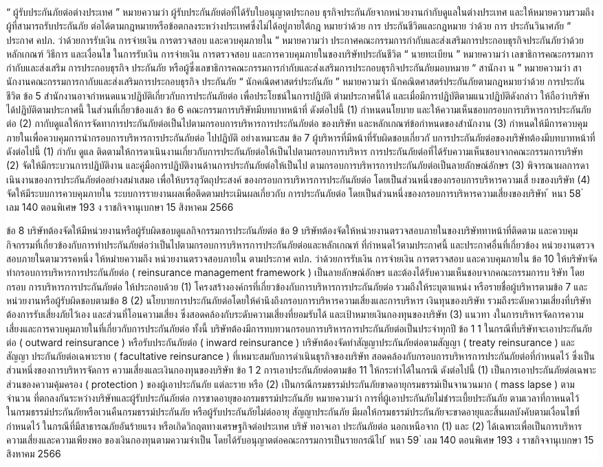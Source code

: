 “ ผู้รับประกันภัยต่อต่างประเทศ ” หมายความว่า ผู้รับประกันภัยต่อที่ได้รับใบอนุญาตประกอบ ธุรกิจประกันภัยจากหน่วยงานกำกับดูแลในต่างประเทศ และให้หมายความรวมถึงผู้ที่สามารถรับประกันภัย ต่อได้ตามกฎหมายหรือข้อตกลงระหว่างประเทศซึ่งไม่ได้อยู่ภายใต้กฎ หมายว่าด้วย การ ประกันชีวิตและกฎหมาย ว่าด้วย การ ประกันวินาศภัย “ ประกาศ คปภ. ว่าด้วยการรับเงิน การจ่ายเงิน การตรวจสอบ และควบคุมภายใน ” หมายความว่า ประกาศคณะกรรมการกำกับและส่งเสริมการประกอบธุรกิจประกันภัยว่าด้วยหลักเกณฑ์ วิธีการ และเงื่อนไข ในการรับเงิน การจ่ายเงิน การตรวจสอบ และการควบคุมภายในของบริษัทประกันชีวิต “ นายทะเบียน ” หมายความว่า เลขาธิการคณะกรรมการกำกับและส่งเสริม การประกอบธุรกิจ ประกันภัย หรือผู้ซึ่งเลขาธิการคณะกรรมการกำกับและส่งเสริมการประกอบธุรกิจประกันภัยมอบหมาย “ สานักงา น ” หมายความว่า สานักงานคณะกรรมการกากับและส่งเสริมการประกอบธุรกิจ ประกันภัย “ นักคณิตศาสตร์ประกันภัย ” หมายความว่า นักคณิตศาสตร์ประกันภัยตามกฎหมายว่าด้วย การประกันชีวิต ข้อ 5 สำนักงานอาจกำหนดแนวปฏิบัติเกี่ยวกับการประกันภัยต่อ เพื่อประโยชน์ในการปฏิบัติ ตำมประกาศนี้ได้ และเมื่อมีการปฏิบัติตามแนวปฏิบัติดังกล่าว ให้ถือว่าบริษัทได้ปฏิบัติตามประกาศนี้ ในส่วนที่เกี่ยวข้องแล้ว ข้อ 6 คณะกรรมการบริษัทมีบทบาทหน้าที่ ดังต่อไปนี้ (1) กำหนดนโยบาย และให้ความเห็นชอบกรอบการบริหารการประกันภัยต่อ (2) กากับดูแลให้การจัดทาการประกันภัยต่อเป็นไปตามกรอบการบริหารการประกันภัยต่อ ของบริษัท และหลักเกณฑ์ข้อกำหนดของสำนักงาน (3) กำหนดให้มีการควบคุมภายในเพื่อควบคุมการนำกรอบการบริหารการประกันภัยต่อ ไปปฏิบัติ อย่างเหมาะสม ข้อ 7 ผู้บริหารที่มีหน้าที่รับผิดชอบเกี่ยวกั บการประกันภัยต่อของบริษัทต้องมีบทบาทหน้าที่ ดังต่อไปนี้ (1) กำกับ ดูแล ติดตามให้การดาเนินงานเกี่ยวกับการประกันภัยต่อให้เป็นไปตามกรอบการบริหาร การประกันภัยต่อที่ได้รับความเห็นชอบจากคณะกรรมการบริษัท (2) จัดให้มีกระบวนการปฏิบัติงาน และคู่มือการปฏิบัติงานด้านการประกันภัยต่อให้เป็นไป ตามกรอบการบริหารการประกันภัยต่อเป็นลายลักษณ์อักษร (3) พิจารณาผลการดาเนินงานของการประกันภัยต่ออย่างสม่าเสมอ เพื่อให้บรรลุวัตถุประสงค์ ของกรอบการบริหารการประกันภัยต่อ โดยเป็นส่วนหนึ่งของกรอบการบริหารความเสี่ ยงของบริษัท (4) จัดให้มีระบบการควบคุมภายใน ระบบการรายงานผลเพื่อติดตามประเมินผลเกี่ยวกับ การประกันภัยต่อ โดยเป็นส่วนหนึ่งของกรอบการบริหารความเสี่ยงของบริษัท ้ หนา 58 ่ เลม 140 ตอนพิเศษ 193 ง ราชกิจจานุเบกษา 15 สิงหาคม 2566

ข้อ 8 บริษัทต้องจัดให้มีหน่วยงานหรือผู้รับผิดชอบดูแลกิจกรรมการประกันภัยต่อ ข้อ 9 บริษัทต้องจัดให้หน่วยงานตรวจสอบภายในของบริษัททาหน้าที่ติดตาม และควบคุม กิจกรรมที่เกี่ยวข้องกับการทำประกันภัยต่อว่าเป็นไปตามกรอบการบริหารการประกันภัยต่อและหลักเกณฑ์ ที่กำหนดไว้ตามประกาศนี้ และประกาศอื่นที่เกี่ยวข้อง หน่วยงานตรวจสอบภายในตามวรรคหนึ่ง ให้หมำยความถึง หน่วยงานตรวจสอบภายใน ตามประกาศ คปภ. ว่าด้วยการรับเงิน การจ่ายเงิน การตรวจสอบ และควบคุมภายใน ข้อ 10 ให้บริษัทจัดทำกรอบการบริหารการประกันภัยต่อ ( reinsurance management framework ) เป็นลายลักษณ์อักษร และต้องได้รับความเห็นชอบจากคณะกรรมการบ ริษัท โดยกรอบ การบริหารการประกันภัยต่อ ให้ประกอบด้วย (1) โครงสร้างองค์กรที่เกี่ยวข้องกับการบริหารการประกันภัยต่อ รวมถึงให้ระบุตาแหน่ง หรือรายชื่อผู้บริหารตามข้อ 7 และหน่วยงานหรือผู้รับผิดชอบตามข้อ 8 (2) นโยบายการประกันภัยต่อโดยให้คำนึงถึงกรอบการบริหารความเสี่ยงและการบริหาร เงินทุนของบริษัท รวมถึงระดับความเสี่ยงที่บริษัทต้องการรับเสี่ยงภัยไว้เอง และส่วนที่โอนความเสี่ยง ซึ่งสอดคล้องกับระดับความเสี่ยงที่ยอมรับได้ และเป้าหมายเงินกองทุนของบริษัท (3) แนวทา งในการบริหารจัดการความเสี่ยงและการควบคุมภายในที่เกี่ยวกับการประกันภัยต่อ ทั้งนี้ บริษัทต้องมีการทบทวนกรอบการบริหารการประกันภัยต่อเป็นประจำทุกปี ข้อ 1 1 ในกรณีที่บริษัทจะเอาประกันภัยต่อ ( outward reinsurance ) หรือรับประกันภัยต่อ ( inward reinsurance ) บริษัทต้องจัดทำสัญญาประกันภัยต่อตามสัญญา ( treaty reinsurance ) และ สัญญา ประกันภัยต่อเฉพาะราย ( facultative reinsurance ) ที่เหมาะสมกับการดำเนินธุรกิจของบริษัท สอดคล้องกับกรอบการบริหารการประกันภัยต่อที่กำหนดไว้ ซึ่งเป็นส่วนหนึ่งของการบริหารจัดการ ความเสี่ยงและเงินกองทุนของบริษัท ข้อ 1 2 การเอาประกันภัยต่อตามข้อ 11 ให้กระทำได้ในกรณี ดังต่อไปนี้ (1) เป็นการเอาประกันภัยต่อเฉพาะส่วนของความคุ้มครอง ( protection ) ของผู้เอาประกันภัย แต่ละราย หรือ (2) เป็นกรณีกรมธรรม์ประกันภัยขาดอายุกรมธรรม์เป็นจานวนมาก ( mass lapse ) ตามจำนวน ที่ตกลงกันระหว่างบริษัทและผู้รับประกันภัยต่อ การขาดอายุของกรมธรรม์ประกันภัย หมายความว่า การที่ผู้เอาประกันภัยไม่ชำระเบี้ยประกันภัย ตามเวลาที่กาหนดไว้ในกรมธรรม์ประกันภัยหรือเวนคืนกรมธรรม์ประกันภัย หรือผู้รับประกันภัยไม่ต่ออายุ สัญญาประกันภัย มีผลให้กรมธรรม์ประกันภัยจะขาดอายุและสิ้นผลบังคับตามเงื่อนไขที่กำหนดไว้ ในกรณีที่มีสาธารณภัยอันร้ายแรง หรือเกิดวิกฤตทางเศรษฐกิจต่อประเทศ บริษั ทอาจเอา ประกันภัยต่อ นอกเหนือจาก (1) และ (2) ได้เฉพาะเพื่อเป็นการบริหารความเสี่ยงและความเพียงพอ ของเงินกองทุนตามความจำเป็น โดยได้รับอนุญาตต่อคณะกรรมการเป็นรายกรณีไป ้ หนา 59 ่ เลม 140 ตอนพิเศษ 193 ง ราชกิจจานุเบกษา 15 สิงหาคม 2566
